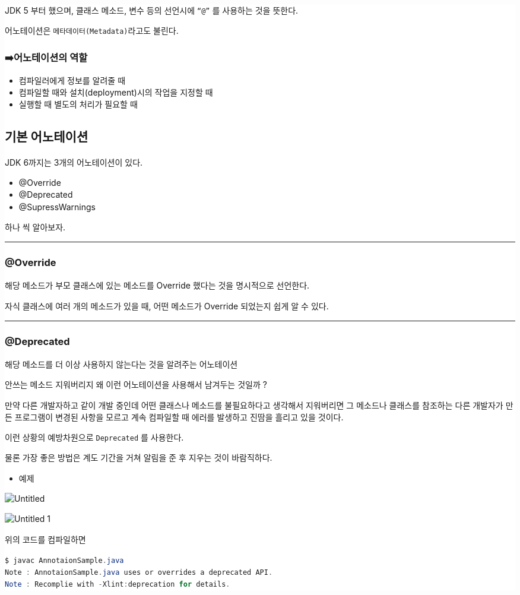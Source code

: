 JDK 5 부터 했으며, 클래스 메소드, 변수 등의 선언시에 `“@”` 를 사용하는 것을 뜻한다.

어노테이션은 `메타데이터(Metadata)`라고도 불린다.

### ➡️어노테이션의 역할

- 컴파일러에게 정보를 알려줄 때
- 컴파일할 때와 설치(deployment)시의 작업을 지정할 때
- 실행할 때 별도의 처리가 필요할 때

## 기본  어노테이션

JDK 6까지는 3개의 어노테이션이 있다.

- @Override
- @Deprecated
- @SupressWarnings

하나 씩 알아보자.

---

### @Override

해당 메소드가 부모 클래스에 있는 메소드를 Override 했다는 것을 명시적으로 선언한다.

자식 클래스에 여러 개의 메소드가 있을 때, 어떤 메소드가 Override 되었는지 쉽게 알 수 있다.

---

### @Deprecated

해당 메소드를 더 이상 사용하지 않는다는 것을 알려주는 어노테이션

안쓰는 메소드 지워버리지 왜 이런 어노테이션을 사용해서 남겨두는 것일까 ?

만약 다른 개발자하고 같이 개발 중인데 어떤 클래스나 메소드를 불필요하다고 생각해서 지워버리면 그 메소드나 클래스를 참조하는 다른 개발자가 만든 프로그램이 변경된 사항을 모르고 계속 컴파일할 때 에러를 발생하고 진땀을 흘리고 있을 것이다.

이런 상황의 예방차원으로 `Deprecated` 를 사용한다.

물론 가장 좋은 방법은 계도 기간을 거쳐 알림을 준 후 지우는 것이 바람직하다.

- 예제

![Untitled](https://user-images.githubusercontent.com/56623911/203017288-65e3f3c2-c550-4e1d-87a1-944a9824ff56.png)

![Untitled 1](https://user-images.githubusercontent.com/56623911/203017279-62757ece-2ab7-4551-a9ad-7df397aba401.png)

위의 코드를 컴파일하면

```java
$ javac AnnotaionSample.java
Note : AnnotaionSample.java uses or overrides a deprecated API.
Note : Recomplie with -Xlint:deprecation for details.
```
